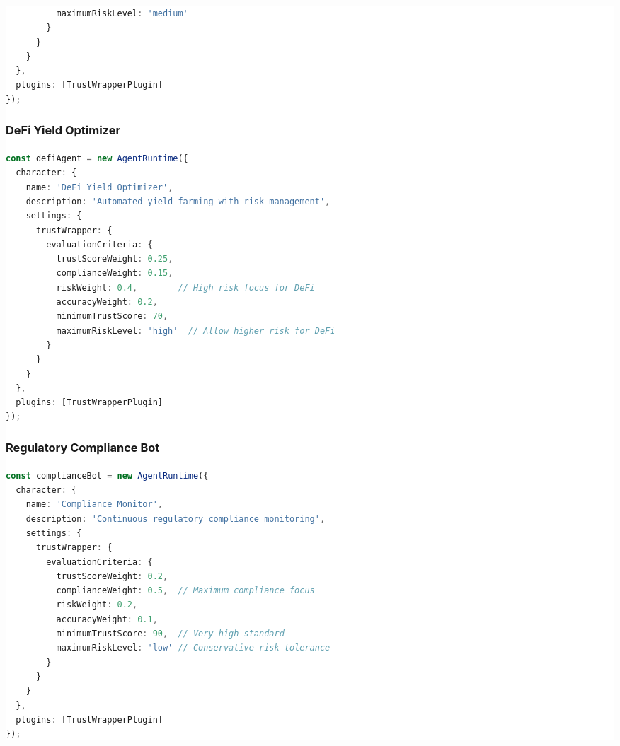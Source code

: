 ```typescript
          maximumRiskLevel: 'medium'
        }
      }
    }
  },
  plugins: [TrustWrapperPlugin]
});
```

### DeFi Yield Optimizer

```typescript
const defiAgent = new AgentRuntime({
  character: {
    name: 'DeFi Yield Optimizer',
    description: 'Automated yield farming with risk management',
    settings: {
      trustWrapper: {
        evaluationCriteria: {
          trustScoreWeight: 0.25,
          complianceWeight: 0.15,
          riskWeight: 0.4,        // High risk focus for DeFi
          accuracyWeight: 0.2,
          minimumTrustScore: 70,
          maximumRiskLevel: 'high'  // Allow higher risk for DeFi
        }
      }
    }
  },
  plugins: [TrustWrapperPlugin]
});
```

### Regulatory Compliance Bot

```typescript
const complianceBot = new AgentRuntime({
  character: {
    name: 'Compliance Monitor',
    description: 'Continuous regulatory compliance monitoring',
    settings: {
      trustWrapper: {
        evaluationCriteria: {
          trustScoreWeight: 0.2,
          complianceWeight: 0.5,  // Maximum compliance focus
          riskWeight: 0.2,
          accuracyWeight: 0.1,
          minimumTrustScore: 90,  // Very high standard
          maximumRiskLevel: 'low' // Conservative risk tolerance
        }
      }
    }
  },
  plugins: [TrustWrapperPlugin]
});
```

